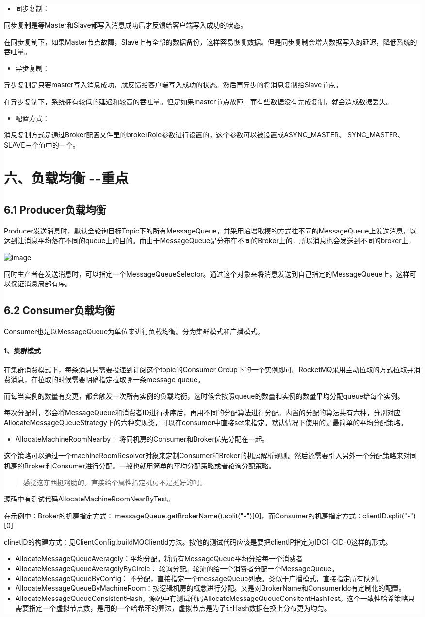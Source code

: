 - 同步复制：

同步复制是等Master和Slave都写入消息成功后才反馈给客户端写入成功的状态。

在同步复制下，如果Master节点故障，Slave上有全部的数据备份，这样容易恢复数据。但是同步复制会增大数据写入的延迟，降低系统的吞吐量。

- 异步复制：

异步复制是只要master写入消息成功，就反馈给客户端写入成功的状态。然后再异步的将消息复制给Slave节点。

在异步复制下，系统拥有较低的延迟和较高的吞吐量。但是如果master节点故障，而有些数据没有完成复制，就会造成数据丢失。

- 配置方式：

消息复制方式是通过Broker配置文件里的brokerRole参数进行设置的，这个参数可以被设置成ASYNC_MASTER、 SYNC_MASTER、SLAVE三个值中的一个。

# 六、负载均衡 --重点

## 6.1 Producer负载均衡

 Producer发送消息时，默认会轮询目标Topic下的所有MessageQueue，并采用递增取模的方式往不同的MessageQueue上发送消息，以达到让消息平均落在不同的queue上的目的。而由于MessageQueue是分布在不同的Broker上的，所以消息也会发送到不同的broker上。

![image](https://note.youdao.com/yws/public/resource/b1d25d692746087094a9eb2b2c3e4023/F2083DC28A9F4C6E9133B5F5B6FE83A6?ynotemdtimestamp=1692746656864)

 同时生产者在发送消息时，可以指定一个MessageQueueSelector。通过这个对象来将消息发送到自己指定的MessageQueue上。这样可以保证消息局部有序。

## 6.2 Consumer负载均衡

 Consumer也是以MessageQueue为单位来进行负载均衡。分为集群模式和广播模式。

#### 1、集群模式

在集群消费模式下，每条消息只需要投递到订阅这个topic的Consumer Group下的一个实例即可。RocketMQ采用主动拉取的方式拉取并消费消息，在拉取的时候需要明确指定拉取哪一条message queue。

而每当实例的数量有变更，都会触发一次所有实例的负载均衡，这时候会按照queue的数量和实例的数量平均分配queue给每个实例。

每次分配时，都会将MessageQueue和消费者ID进行排序后，再用不同的分配算法进行分配。内置的分配的算法共有六种，分别对应AllocateMessageQueueStrategy下的六种实现类，可以在consumer中直接set来指定。默认情况下使用的是最简单的平均分配策略。

- AllocateMachineRoomNearby： 将同机房的Consumer和Broker优先分配在一起。

 这个策略可以通过一个machineRoomResolver对象来定制Consumer和Broker的机房解析规则。然后还需要引入另外一个分配策略来对同机房的Broker和Consumer进行分配。一般也就用简单的平均分配策略或者轮询分配策略。

> 感觉这东西挺鸡肋的，直接给个属性指定机房不是挺好的吗。

 源码中有测试代码AllocateMachineRoomNearByTest。

 在示例中：Broker的机房指定方式： messageQueue.getBrokerName().split("-")[0]，而Consumer的机房指定方式：clientID.split("-")[0]

 clinetID的构建方式：见ClientConfig.buildMQClientId方法。按他的测试代码应该是要把clientIP指定为IDC1-CID-0这样的形式。

- AllocateMessageQueueAveragely：平均分配。将所有MessageQueue平均分给每一个消费者
- AllocateMessageQueueAveragelyByCircle： 轮询分配。轮流的给一个消费者分配一个MessageQueue。
- AllocateMessageQueueByConfig： 不分配，直接指定一个messageQueue列表。类似于广播模式，直接指定所有队列。
- AllocateMessageQueueByMachineRoom：按逻辑机房的概念进行分配。又是对BrokerName和ConsumerIdc有定制化的配置。
- AllocateMessageQueueConsistentHash。源码中有测试代码AllocateMessageQueueConsitentHashTest。这个一致性哈希策略只需要指定一个虚拟节点数，是用的一个哈希环的算法，虚拟节点是为了让Hash数据在换上分布更为均匀。
